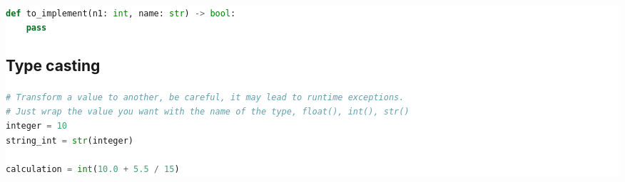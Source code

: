 ```python
def to_implement(n1: int, name: str) -> bool:
    pass
```

## Type casting

```python
# Transform a value to another, be careful, it may lead to runtime exceptions.
# Just wrap the value you want with the name of the type, float(), int(), str()
integer = 10
string_int = str(integer)

calculation = int(10.0 + 5.5 / 15)
```
